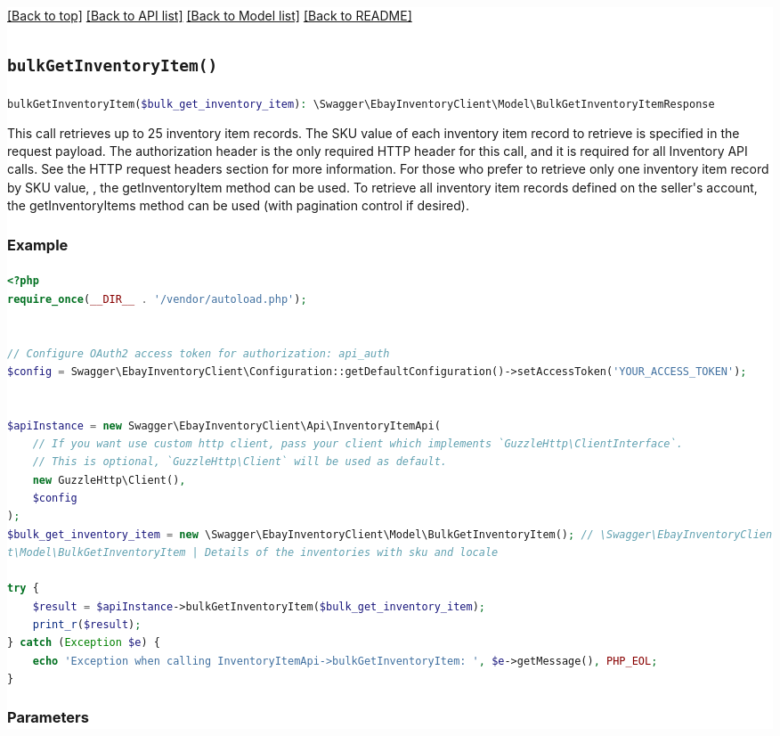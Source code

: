 [[Back to top]](#) [[Back to API list]](../../README.md#endpoints)
[[Back to Model list]](../../README.md#models)
[[Back to README]](../../README.md)

## `bulkGetInventoryItem()`

```php
bulkGetInventoryItem($bulk_get_inventory_item): \Swagger\EbayInventoryClient\Model\BulkGetInventoryItemResponse
```



This call retrieves up to 25 inventory item records. The SKU value of each inventory item record to retrieve is specified in the request payload. The authorization header is the only required HTTP header for this call, and it is required for all Inventory API calls. See the HTTP request headers section for more information. For those who prefer to retrieve only one inventory item record by SKU value, , the getInventoryItem method can be used. To retrieve all inventory item records defined on the seller's account, the getInventoryItems method can be used (with pagination control if desired).

### Example

```php
<?php
require_once(__DIR__ . '/vendor/autoload.php');


// Configure OAuth2 access token for authorization: api_auth
$config = Swagger\EbayInventoryClient\Configuration::getDefaultConfiguration()->setAccessToken('YOUR_ACCESS_TOKEN');


$apiInstance = new Swagger\EbayInventoryClient\Api\InventoryItemApi(
    // If you want use custom http client, pass your client which implements `GuzzleHttp\ClientInterface`.
    // This is optional, `GuzzleHttp\Client` will be used as default.
    new GuzzleHttp\Client(),
    $config
);
$bulk_get_inventory_item = new \Swagger\EbayInventoryClient\Model\BulkGetInventoryItem(); // \Swagger\EbayInventoryClient\Model\BulkGetInventoryItem | Details of the inventories with sku and locale

try {
    $result = $apiInstance->bulkGetInventoryItem($bulk_get_inventory_item);
    print_r($result);
} catch (Exception $e) {
    echo 'Exception when calling InventoryItemApi->bulkGetInventoryItem: ', $e->getMessage(), PHP_EOL;
}
```

### Parameters
